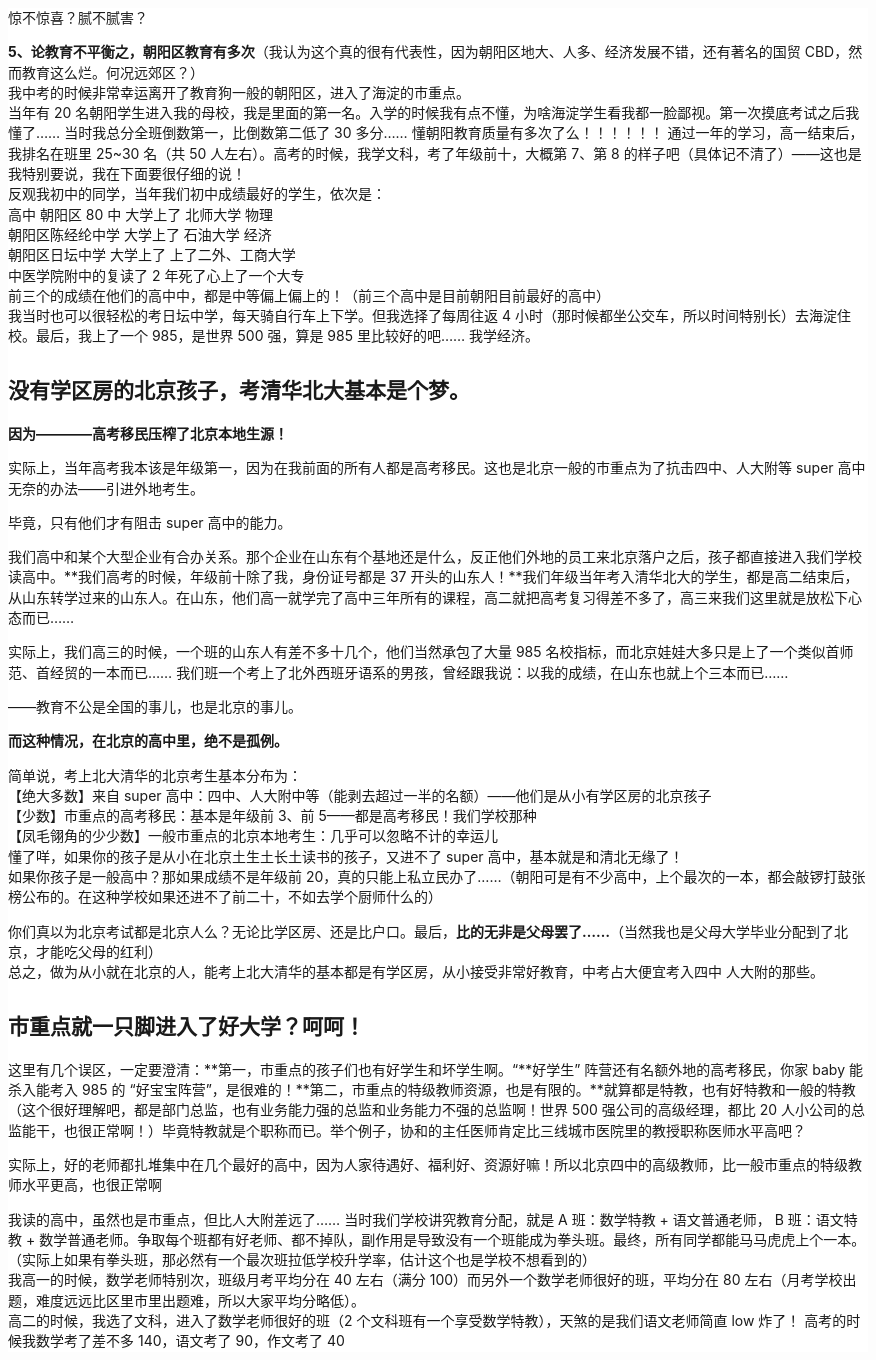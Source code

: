 惊不惊喜？腻不腻害？

**5、论教育不平衡之，朝阳区教育有多次**（我认为这个真的很有代表性，因为朝阳区地大、人多、经济发展不错，还有著名的国贸 CBD，然而教育这么烂。何况远郊区？）  
我中考的时候非常幸运离开了教育狗一般的朝阳区，进入了海淀的市重点。  
当年有 20 名朝阳学生进入我的母校，我是里面的第一名。入学的时候我有点不懂，为啥海淀学生看我都一脸鄙视。第一次摸底考试之后我懂了…… 当时我总分全班倒数第一，比倒数第二低了 30 多分…… 懂朝阳教育质量有多次了么！！！！！！ 通过一年的学习，高一结束后，我排名在班里 25~30 名（共 50 人左右）。高考的时候，我学文科，考了年级前十，大概第 7、第 8 的样子吧（具体记不清了）——这也是我特别要说，我在下面要很仔细的说！  
反观我初中的同学，当年我们初中成绩最好的学生，依次是：  
高中 朝阳区 80 中 大学上了 北师大学 物理  
朝阳区陈经纶中学 大学上了 石油大学 经济  
朝阳区日坛中学 大学上了 上了二外、工商大学  
中医学院附中的复读了 2 年死了心上了一个大专  
前三个的成绩在他们的高中中，都是中等偏上偏上的！（前三个高中是目前朝阳目前最好的高中）  
我当时也可以很轻松的考日坛中学，每天骑自行车上下学。但我选择了每周往返 4 小时（那时候都坐公交车，所以时间特别长）去海淀住校。最后，我上了一个 985，是世界 500 强，算是 985 里比较好的吧…… 我学经济。

**没有学区房的北京孩子，考清华北大基本是个梦。**
--------------------------

**因为————高考移民压榨了北京本地生源！**

实际上，当年高考我本该是年级第一，因为在我前面的所有人都是高考移民。这也是北京一般的市重点为了抗击四中、人大附等 super 高中无奈的办法——引进外地考生。

毕竟，只有他们才有阻击 super 高中的能力。

我们高中和某个大型企业有合办关系。那个企业在山东有个基地还是什么，反正他们外地的员工来北京落户之后，孩子都直接进入我们学校读高中。**我们高考的时候，年级前十除了我，身份证号都是 37 开头的山东人！**我们年级当年考入清华北大的学生，都是高二结束后，从山东转学过来的山东人。在山东，他们高一就学完了高中三年所有的课程，高二就把高考复习得差不多了，高三来我们这里就是放松下心态而已……

实际上，我们高三的时候，一个班的山东人有差不多十几个，他们当然承包了大量 985 名校指标，而北京娃娃大多只是上了一个类似首师范、首经贸的一本而已…… 我们班一个考上了北外西班牙语系的男孩，曾经跟我说：以我的成绩，在山东也就上个三本而已……

——教育不公是全国的事儿，也是北京的事儿。

**而这种情况，在北京的高中里，绝不是孤例。**

  
简单说，考上北大清华的北京考生基本分布为：  
【绝大多数】来自 super 高中：四中、人大附中等（能剥去超过一半的名额）——他们是从小有学区房的北京孩子  
【少数】市重点的高考移民：基本是年级前 3、前 5——都是高考移民！我们学校那种  
【凤毛翎角的少少数】一般市重点的北京本地考生：几乎可以忽略不计的幸运儿  
懂了咩，如果你的孩子是从小在北京土生土长土读书的孩子，又进不了 super 高中，基本就是和清北无缘了！  
如果你孩子是一般高中？那如果成绩不是年级前 20，真的只能上私立民办了……（朝阳可是有不少高中，上个最次的一本，都会敲锣打鼓张榜公布的。在这种学校如果还进不了前二十，不如去学个厨师什么的）

  
你们真以为北京考试都是北京人么？无论比学区房、还是比户口。最后，**比的无非是父母罢了……**（当然我也是父母大学毕业分配到了北京，才能吃父母的红利）  
总之，做为从小就在北京的人，能考上北大清华的基本都是有学区房，从小接受非常好教育，中考占大便宜考入四中 人大附的那些。

**市重点就一只脚进入了好大学？呵呵！**
---------------------

这里有几个误区，一定要澄清：**第一，市重点的孩子们也有好学生和坏学生啊。“**好学生” 阵营还有名额外地的高考移民，你家 baby 能杀入能考入 985 的 “好宝宝阵营”，是很难的！**第二，市重点的特级教师资源，也是有限的。**就算都是特教，也有好特教和一般的特教（这个很好理解吧，都是部门总监，也有业务能力强的总监和业务能力不强的总监啊！世界 500 强公司的高级经理，都比 20 人小公司的总监能干，也很正常啊！）毕竟特教就是个职称而已。举个例子，协和的主任医师肯定比三线城市医院里的教授职称医师水平高吧？

实际上，好的老师都扎堆集中在几个最好的高中，因为人家待遇好、福利好、资源好嘛！所以北京四中的高级教师，比一般市重点的特级教师水平更高，也很正常啊

我读的高中，虽然也是市重点，但比人大附差远了…… 当时我们学校讲究教育分配，就是 A 班：数学特教 + 语文普通老师， B 班：语文特教 + 数学普通老师。争取每个班都有好老师、都不掉队，副作用是导致没有一个班能成为拳头班。最终，所有同学都能马马虎虎上个一本。（实际上如果有拳头班，那必然有一个最次班拉低学校升学率，估计这个也是学校不想看到的）  
我高一的时候，数学老师特别次，班级月考平均分在 40 左右（满分 100）而另外一个数学老师很好的班，平均分在 80 左右（月考学校出题，难度远远比区里市里出题难，所以大家平均分略低）。  
高二的时候，我选了文科，进入了数学老师很好的班（2 个文科班有一个享受数学特教），天煞的是我们语文老师简直 low 炸了！ 高考的时候我数学考了差不多 140，语文考了 90，作文考了 40
